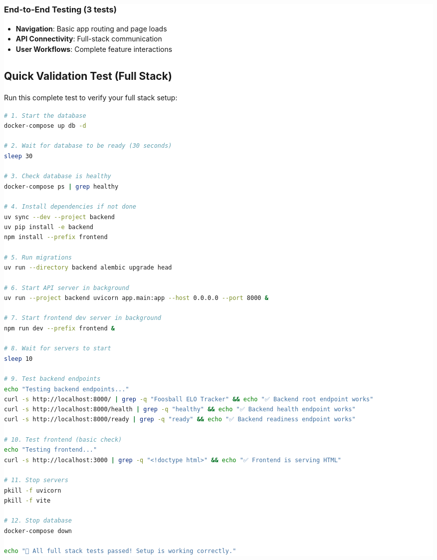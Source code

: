 ### End-to-End Testing (3 tests)
- **Navigation**: Basic app routing and page loads
- **API Connectivity**: Full-stack communication
- **User Workflows**: Complete feature interactions

## Quick Validation Test (Full Stack)

Run this complete test to verify your full stack setup:

```bash
# 1. Start the database
docker-compose up db -d

# 2. Wait for database to be ready (30 seconds)
sleep 30

# 3. Check database is healthy
docker-compose ps | grep healthy

# 4. Install dependencies if not done
uv sync --dev --project backend
uv pip install -e backend
npm install --prefix frontend

# 5. Run migrations
uv run --directory backend alembic upgrade head

# 6. Start API server in background
uv run --project backend uvicorn app.main:app --host 0.0.0.0 --port 8000 &

# 7. Start frontend dev server in background
npm run dev --prefix frontend &

# 8. Wait for servers to start
sleep 10

# 9. Test backend endpoints
echo "Testing backend endpoints..."
curl -s http://localhost:8000/ | grep -q "Foosball ELO Tracker" && echo "✅ Backend root endpoint works"
curl -s http://localhost:8000/health | grep -q "healthy" && echo "✅ Backend health endpoint works"
curl -s http://localhost:8000/ready | grep -q "ready" && echo "✅ Backend readiness endpoint works"

# 10. Test frontend (basic check)
echo "Testing frontend..."
curl -s http://localhost:3000 | grep -q "<!doctype html>" && echo "✅ Frontend is serving HTML"

# 11. Stop servers
pkill -f uvicorn
pkill -f vite

# 12. Stop database
docker-compose down

echo "🎉 All full stack tests passed! Setup is working correctly."
```
